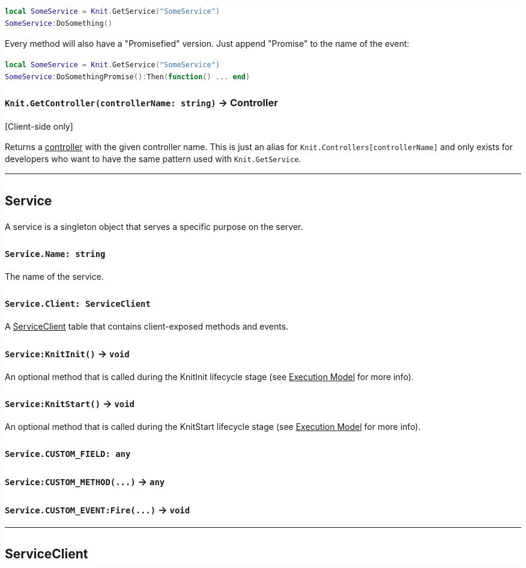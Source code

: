 ```lua
local SomeService = Knit.GetService("SomeService")
SomeService:DoSomething()
```

Every method will also have a "Promisefied" version. Just append "Promise" to the name of the event:

```lua
local SomeService = Knit.GetService("SomeService")
SomeService:DoSomethingPromise():Then(function() ... end)
```

### `Knit.GetController(controllerName: string)` -> Controller
[Client-side only]

Returns a [controller](#controller) with the given controller name. This is just an alias for `Knit.Controllers[controllerName]` and only exists for developers who want to have the same pattern used with `Knit.GetService`.

--------------

## Service

A service is a singleton object that serves a specific purpose on the server.

### `Service.Name: string`

The name of the service.

### `Service.Client: ServiceClient`

A [ServiceClient](#serviceclient) table that contains client-exposed methods and events.

### `Service:KnitInit()` -> `void`

An optional method that is called during the KnitInit lifecycle stage (see [Execution Model](executionmodel.md) for more info).

### `Service:KnitStart()` -> `void`

An optional method that is called during the KnitStart lifecycle stage (see [Execution Model](executionmodel.md) for more info).

### `Service.CUSTOM_FIELD: any`
### `Service:CUSTOM_METHOD(...)` -> `any`
### `Service.CUSTOM_EVENT:Fire(...)` -> `void`

--------------

## ServiceClient
